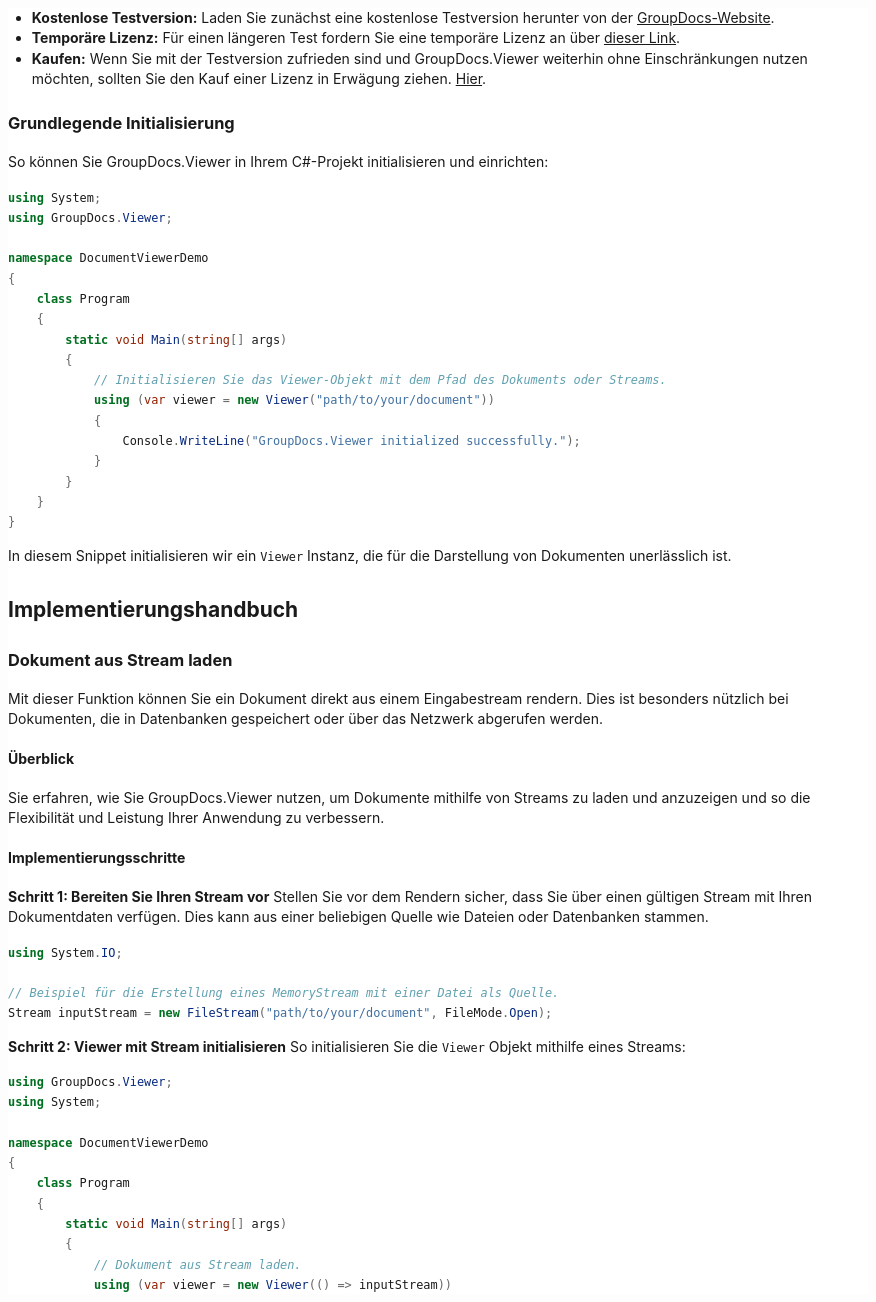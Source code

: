 - **Kostenlose Testversion:** Laden Sie zunächst eine kostenlose Testversion herunter von der [GroupDocs-Website](https://releases.groupdocs.com/viewer/net/).
- **Temporäre Lizenz:** Für einen längeren Test fordern Sie eine temporäre Lizenz an über [dieser Link](https://purchase.groupdocs.com/temporary-license/).
- **Kaufen:** Wenn Sie mit der Testversion zufrieden sind und GroupDocs.Viewer weiterhin ohne Einschränkungen nutzen möchten, sollten Sie den Kauf einer Lizenz in Erwägung ziehen. [Hier](https://purchase.groupdocs.com/buy).
### Grundlegende Initialisierung
So können Sie GroupDocs.Viewer in Ihrem C#-Projekt initialisieren und einrichten:
```csharp
using System;
using GroupDocs.Viewer;

namespace DocumentViewerDemo
{
    class Program
    {
        static void Main(string[] args)
        {
            // Initialisieren Sie das Viewer-Objekt mit dem Pfad des Dokuments oder Streams.
            using (var viewer = new Viewer("path/to/your/document"))
            {
                Console.WriteLine("GroupDocs.Viewer initialized successfully.");
            }
        }
    }
}
```
In diesem Snippet initialisieren wir ein `Viewer` Instanz, die für die Darstellung von Dokumenten unerlässlich ist.
## Implementierungshandbuch
### Dokument aus Stream laden
Mit dieser Funktion können Sie ein Dokument direkt aus einem Eingabestream rendern. Dies ist besonders nützlich bei Dokumenten, die in Datenbanken gespeichert oder über das Netzwerk abgerufen werden.
#### Überblick
Sie erfahren, wie Sie GroupDocs.Viewer nutzen, um Dokumente mithilfe von Streams zu laden und anzuzeigen und so die Flexibilität und Leistung Ihrer Anwendung zu verbessern.
#### Implementierungsschritte
**Schritt 1: Bereiten Sie Ihren Stream vor**
Stellen Sie vor dem Rendern sicher, dass Sie über einen gültigen Stream mit Ihren Dokumentdaten verfügen. Dies kann aus einer beliebigen Quelle wie Dateien oder Datenbanken stammen.
```csharp
using System.IO;

// Beispiel für die Erstellung eines MemoryStream mit einer Datei als Quelle.
Stream inputStream = new FileStream("path/to/your/document", FileMode.Open);
```
**Schritt 2: Viewer mit Stream initialisieren**
So initialisieren Sie die `Viewer` Objekt mithilfe eines Streams:
```csharp
using GroupDocs.Viewer;
using System;

namespace DocumentViewerDemo
{
    class Program
    {
        static void Main(string[] args)
        {
            // Dokument aus Stream laden.
            using (var viewer = new Viewer(() => inputStream))
```